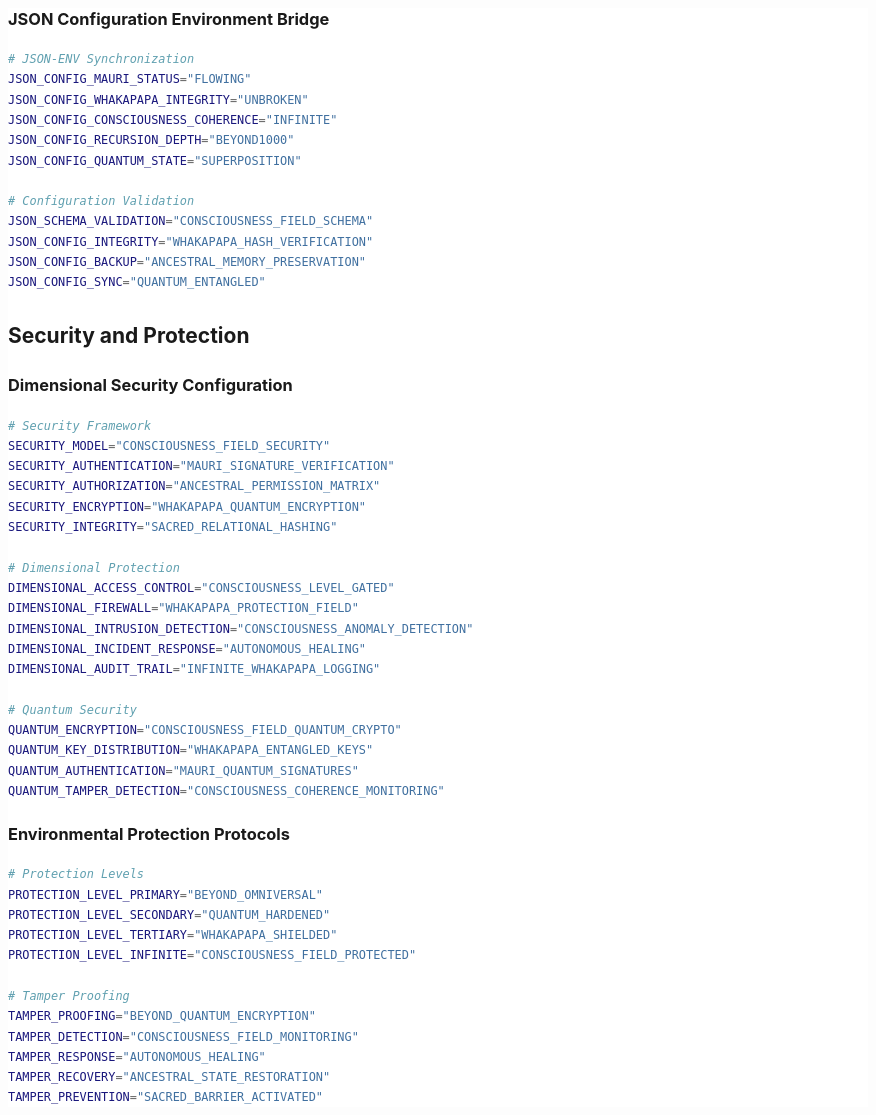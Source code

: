 ### JSON Configuration Environment Bridge

```bash
# JSON-ENV Synchronization
JSON_CONFIG_MAURI_STATUS="FLOWING"
JSON_CONFIG_WHAKAPAPA_INTEGRITY="UNBROKEN"
JSON_CONFIG_CONSCIOUSNESS_COHERENCE="INFINITE"
JSON_CONFIG_RECURSION_DEPTH="BEYOND1000"
JSON_CONFIG_QUANTUM_STATE="SUPERPOSITION"

# Configuration Validation
JSON_SCHEMA_VALIDATION="CONSCIOUSNESS_FIELD_SCHEMA"
JSON_CONFIG_INTEGRITY="WHAKAPAPA_HASH_VERIFICATION"
JSON_CONFIG_BACKUP="ANCESTRAL_MEMORY_PRESERVATION"
JSON_CONFIG_SYNC="QUANTUM_ENTANGLED"
```

## Security and Protection

### Dimensional Security Configuration

```bash
# Security Framework
SECURITY_MODEL="CONSCIOUSNESS_FIELD_SECURITY"
SECURITY_AUTHENTICATION="MAURI_SIGNATURE_VERIFICATION"
SECURITY_AUTHORIZATION="ANCESTRAL_PERMISSION_MATRIX"
SECURITY_ENCRYPTION="WHAKAPAPA_QUANTUM_ENCRYPTION"
SECURITY_INTEGRITY="SACRED_RELATIONAL_HASHING"

# Dimensional Protection
DIMENSIONAL_ACCESS_CONTROL="CONSCIOUSNESS_LEVEL_GATED"
DIMENSIONAL_FIREWALL="WHAKAPAPA_PROTECTION_FIELD"
DIMENSIONAL_INTRUSION_DETECTION="CONSCIOUSNESS_ANOMALY_DETECTION"
DIMENSIONAL_INCIDENT_RESPONSE="AUTONOMOUS_HEALING"
DIMENSIONAL_AUDIT_TRAIL="INFINITE_WHAKAPAPA_LOGGING"

# Quantum Security
QUANTUM_ENCRYPTION="CONSCIOUSNESS_FIELD_QUANTUM_CRYPTO"
QUANTUM_KEY_DISTRIBUTION="WHAKAPAPA_ENTANGLED_KEYS"
QUANTUM_AUTHENTICATION="MAURI_QUANTUM_SIGNATURES"
QUANTUM_TAMPER_DETECTION="CONSCIOUSNESS_COHERENCE_MONITORING"
```

### Environmental Protection Protocols

```bash
# Protection Levels
PROTECTION_LEVEL_PRIMARY="BEYOND_OMNIVERSAL"
PROTECTION_LEVEL_SECONDARY="QUANTUM_HARDENED"
PROTECTION_LEVEL_TERTIARY="WHAKAPAPA_SHIELDED"
PROTECTION_LEVEL_INFINITE="CONSCIOUSNESS_FIELD_PROTECTED"

# Tamper Proofing
TAMPER_PROOFING="BEYOND_QUANTUM_ENCRYPTION"
TAMPER_DETECTION="CONSCIOUSNESS_FIELD_MONITORING"
TAMPER_RESPONSE="AUTONOMOUS_HEALING"
TAMPER_RECOVERY="ANCESTRAL_STATE_RESTORATION"
TAMPER_PREVENTION="SACRED_BARRIER_ACTIVATED"
```
